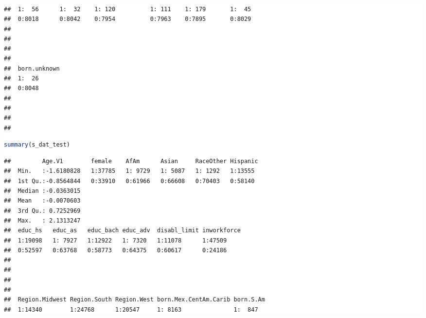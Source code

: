     ##  1:  56      1:  32    1: 120          1: 111    1: 179       1:  45        
    ##  0:8018      0:8042    0:7954          0:7963    0:7895       0:8029        
    ##                                                                             
    ##                                                                             
    ##                                                                             
    ##                                                                             
    ##  born.unknown
    ##  1:  26      
    ##  0:8048      
    ##              
    ##              
    ##              
    ## 

``` r
summary(s_dat_test)
```

    ##         Age.V1        female    AfAm      Asian     RaceOther Hispanic 
    ##  Min.   :-1.6180828   1:37785   1: 9729   1: 5087   1: 1292   1:13555  
    ##  1st Qu.:-0.8564844   0:33910   0:61966   0:66608   0:70403   0:58140  
    ##  Median :-0.0363015                                                    
    ##  Mean   :-0.0070603                                                    
    ##  3rd Qu.: 0.7252969                                                    
    ##  Max.   : 2.1313247                                                    
    ##  educ_hs   educ_as   educ_bach educ_adv  disabl_limit inworkforce
    ##  1:19098   1: 7927   1:12922   1: 7320   1:11078      1:47509    
    ##  0:52597   0:63768   0:58773   0:64375   0:60617      0:24186    
    ##                                                                  
    ##                                                                  
    ##                                                                  
    ##                                                                  
    ##  Region.Midwest Region.South Region.West born.Mex.CentAm.Carib born.S.Am
    ##  1:14340        1:24768      1:20547     1: 8163               1:  847  